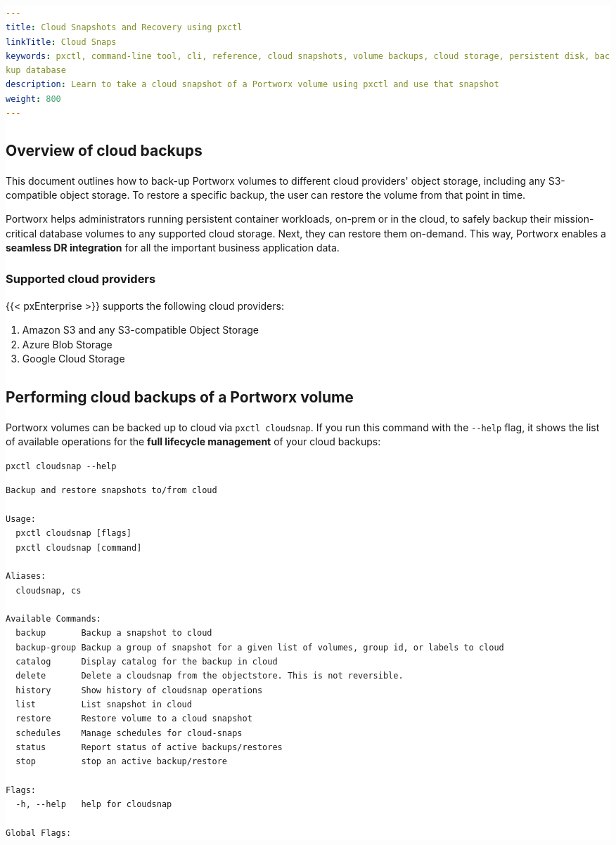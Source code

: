 ```yaml
---
title: Cloud Snapshots and Recovery using pxctl
linkTitle: Cloud Snaps
keywords: pxctl, command-line tool, cli, reference, cloud snapshots, volume backups, cloud storage, persistent disk, backup database
description: Learn to take a cloud snapshot of a Portworx volume using pxctl and use that snapshot
weight: 800
---
```


## Overview of cloud backups

This document outlines how to back-up Portworx volumes to different cloud providers' object storage, including any S3-compatible object storage. To restore a specific backup, the user can restore the volume from that point in time.

Portworx helps administrators running persistent container workloads, on-prem or in the cloud, to safely backup their mission-critical database volumes to any supported cloud storage. Next, they can restore them on-demand. This way, Portworx enables a **seamless DR integration** for all the important business application data.

### Supported cloud providers

{{< pxEnterprise >}} supports the following cloud providers:

1.  Amazon S3 and any S3-compatible Object Storage
2.  Azure Blob Storage
3.  Google Cloud Storage

## Performing cloud backups of a Portworx volume

Portworx volumes can be backed up to cloud via `pxctl cloudsnap`. If you run this command with the `--help` flag, it shows the list of available operations for the **full lifecycle management** of your cloud backups:

```text
pxctl cloudsnap --help
```

```output
Backup and restore snapshots to/from cloud

Usage:
  pxctl cloudsnap [flags]
  pxctl cloudsnap [command]

Aliases:
  cloudsnap, cs

Available Commands:
  backup       Backup a snapshot to cloud
  backup-group Backup a group of snapshot for a given list of volumes, group id, or labels to cloud
  catalog      Display catalog for the backup in cloud
  delete       Delete a cloudsnap from the objectstore. This is not reversible.
  history      Show history of cloudsnap operations
  list         List snapshot in cloud
  restore      Restore volume to a cloud snapshot
  schedules    Manage schedules for cloud-snaps
  status       Report status of active backups/restores
  stop         stop an active backup/restore

Flags:
  -h, --help   help for cloudsnap

Global Flags:
```